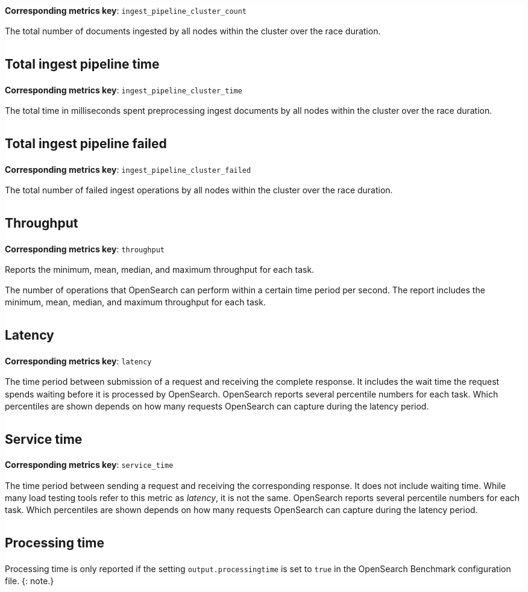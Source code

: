 **Corresponding metrics key**: `ingest_pipeline_cluster_count`

The total number of documents ingested by all nodes within the cluster over the race duration.

## Total ingest pipeline time

**Corresponding metrics key**: `ingest_pipeline_cluster_time`

The total time in milliseconds spent preprocessing ingest documents by all nodes within the cluster over the race duration.


## Total ingest pipeline failed

**Corresponding metrics key**: `ingest_pipeline_cluster_failed`

The total number of failed ingest operations by all nodes within the cluster over the race duration.


## Throughput

**Corresponding metrics key**: `throughput`

Reports the minimum, mean, median, and maximum throughput for each task.

The number of operations that OpenSearch can perform within a certain time period per second. The report includes the minimum, mean, median, and maximum throughput for each task.


## Latency

**Corresponding metrics key**: `latency`

The time period between submission of a request and receiving the complete response. It includes the wait time the request spends waiting before it is processed by OpenSearch. OpenSearch reports several percentile numbers for each task. Which percentiles are shown depends on how many requests OpenSearch can capture during the latency period.


## Service time

**Corresponding metrics key**: `service_time`

The time period between sending a request and receiving the corresponding response. It does not include waiting time. While many load testing tools refer to this metric as _latency_, it is not the same. OpenSearch reports several percentile numbers for each task. Which percentiles are shown depends on how many requests OpenSearch can capture during the latency period.



## Processing time

Processing time is only reported if the setting `output.processingtime` is set to `true` in the OpenSearch Benchmark configuration file.
{: note.}
